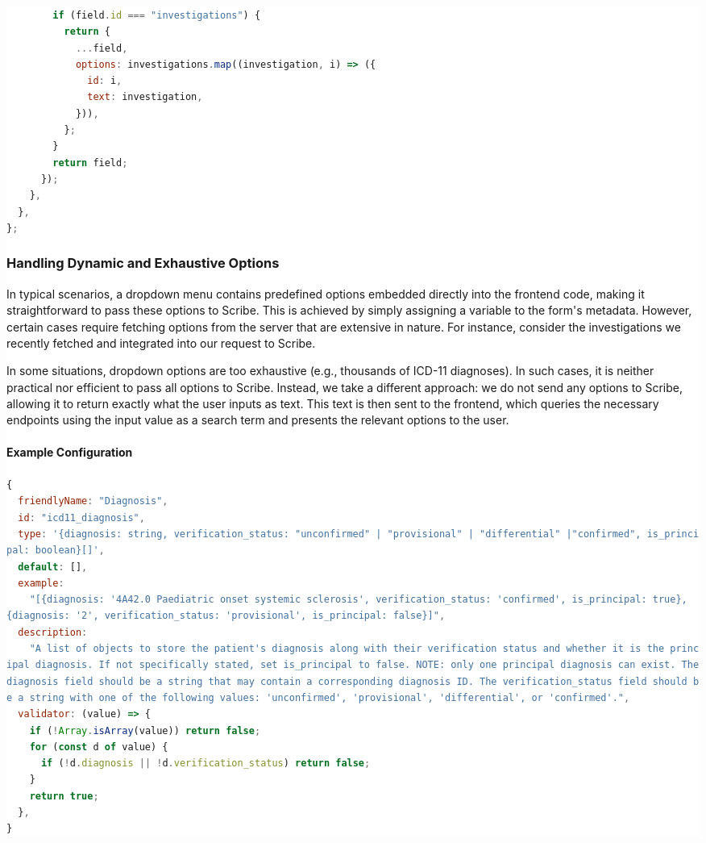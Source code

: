 ```jsx
        if (field.id === "investigations") {
          return {
            ...field,
            options: investigations.map((investigation, i) => ({
              id: i,
              text: investigation,
            })),
          };
        }
        return field;
      });
    },
  },
};
```

### Handling Dynamic and Exhaustive Options

In typical scenarios, a dropdown menu contains predefined options embedded directly into the frontend code, making it straightforward to pass these options to Scribe. This is achieved by simply assigning a variable to the form's metadata. However, certain cases require fetching options from the server that are extensive in nature. For instance, consider the investigations we recently fetched and integrated into our request to Scribe.

In some situations, dropdown options are too exhaustive (e.g., thousands of ICD-11 diagnoses). In such cases, it is neither practical nor efficient to pass all options to Scribe. Instead, we take a different approach: we do not send any options to Scribe, allowing it to return exactly what the user inputs as text. This text is then sent to the frontend, which queries the necessary endpoints using the input value as a search term and presents the relevant options to the user.

#### Example Configuration

```js
{
  friendlyName: "Diagnosis",
  id: "icd11_diagnosis",
  type: '{diagnosis: string, verification_status: "unconfirmed" | "provisional" | "differential" |"confirmed", is_principal: boolean}[]',
  default: [],
  example:
    "[{diagnosis: '4A42.0 Paediatric onset systemic sclerosis', verification_status: 'confirmed', is_principal: true}, {diagnosis: '2', verification_status: 'provisional', is_principal: false}]",
  description:
    "A list of objects to store the patient's diagnosis along with their verification status and whether it is the principal diagnosis. If not specifically stated, set is_principal to false. NOTE: only one principal diagnosis can exist. The diagnosis field should be a string that may contain a corresponding diagnosis ID. The verification_status field should be a string with one of the following values: 'unconfirmed', 'provisional', 'differential', or 'confirmed'.",
  validator: (value) => {
    if (!Array.isArray(value)) return false;
    for (const d of value) {
      if (!d.diagnosis || !d.verification_status) return false;
    }
    return true;
  },
}
```
